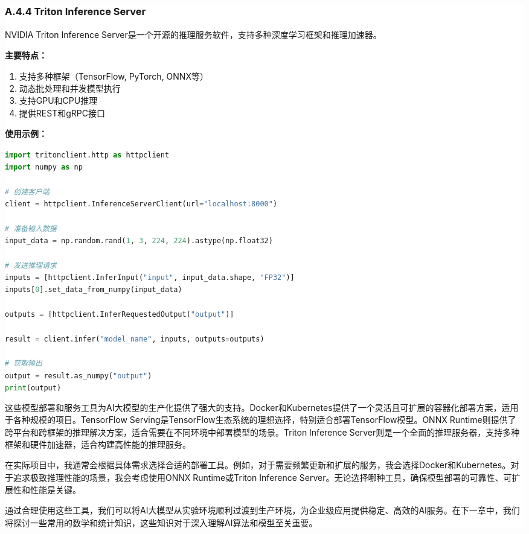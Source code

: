 ### A.4.4 Triton Inference Server

NVIDIA Triton Inference Server是一个开源的推理服务软件，支持多种深度学习框架和推理加速器。

**主要特点：**
1. 支持多种框架（TensorFlow, PyTorch, ONNX等）
2. 动态批处理和并发模型执行
3. 支持GPU和CPU推理
4. 提供REST和gRPC接口

**使用示例：**
```python
import tritonclient.http as httpclient
import numpy as np

# 创建客户端
client = httpclient.InferenceServerClient(url="localhost:8000")

# 准备输入数据
input_data = np.random.rand(1, 3, 224, 224).astype(np.float32)

# 发送推理请求
inputs = [httpclient.InferInput("input", input_data.shape, "FP32")]
inputs[0].set_data_from_numpy(input_data)

outputs = [httpclient.InferRequestedOutput("output")]

result = client.infer("model_name", inputs, outputs=outputs)

# 获取输出
output = result.as_numpy("output")
print(output)
```

这些模型部署和服务工具为AI大模型的生产化提供了强大的支持。Docker和Kubernetes提供了一个灵活且可扩展的容器化部署方案，适用于各种规模的项目。TensorFlow Serving是TensorFlow生态系统的理想选择，特别适合部署TensorFlow模型。ONNX Runtime则提供了跨平台和跨框架的推理解决方案，适合需要在不同环境中部署模型的场景。Triton Inference Server则是一个全面的推理服务器，支持多种框架和硬件加速器，适合构建高性能的推理服务。

在实际项目中，我通常会根据具体需求选择合适的部署工具。例如，对于需要频繁更新和扩展的服务，我会选择Docker和Kubernetes。对于追求极致推理性能的场景，我会考虑使用ONNX Runtime或Triton Inference Server。无论选择哪种工具，确保模型部署的可靠性、可扩展性和性能是关键。

通过合理使用这些工具，我们可以将AI大模型从实验环境顺利过渡到生产环境，为企业级应用提供稳定、高效的AI服务。在下一章中，我们将探讨一些常用的数学和统计知识，这些知识对于深入理解AI算法和模型至关重要。